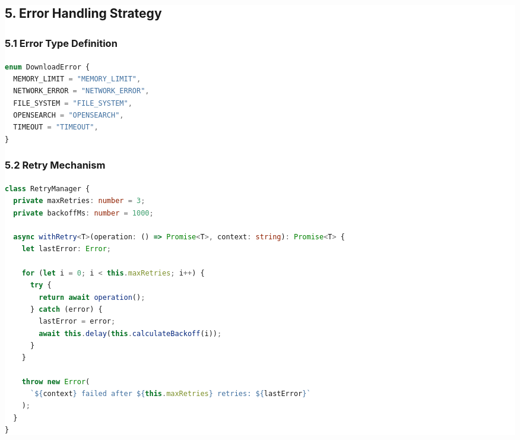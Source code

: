 ## 5. Error Handling Strategy

### 5.1 Error Type Definition

```typescript
enum DownloadError {
  MEMORY_LIMIT = "MEMORY_LIMIT",
  NETWORK_ERROR = "NETWORK_ERROR",
  FILE_SYSTEM = "FILE_SYSTEM",
  OPENSEARCH = "OPENSEARCH",
  TIMEOUT = "TIMEOUT",
}
```

### 5.2 Retry Mechanism

```typescript
class RetryManager {
  private maxRetries: number = 3;
  private backoffMs: number = 1000;

  async withRetry<T>(operation: () => Promise<T>, context: string): Promise<T> {
    let lastError: Error;

    for (let i = 0; i < this.maxRetries; i++) {
      try {
        return await operation();
      } catch (error) {
        lastError = error;
        await this.delay(this.calculateBackoff(i));
      }
    }

    throw new Error(
      `${context} failed after ${this.maxRetries} retries: ${lastError}`
    );
  }
}
```
